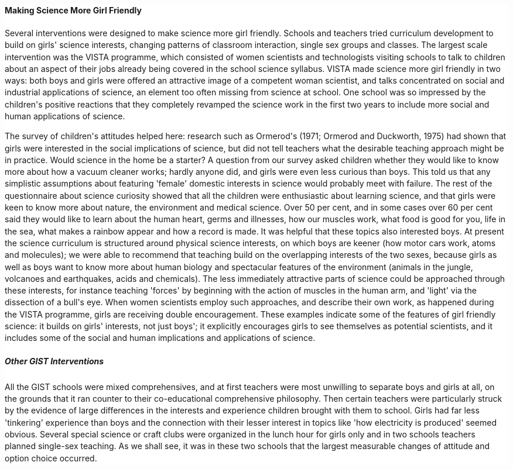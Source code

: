 #### Making Science More Girl Friendly

Several interventions were designed to make science more girl friendly.
Schools and teachers tried curriculum development to build on girls' science interests, changing patterns of classroom interaction, single sex groups and classes.
The largest scale intervention was the VISTA programme, which consisted of women scientists and technologists visiting schools to talk to children about an aspect of their jobs already being covered in the school science syllabus.
VISTA made science more girl friendly in two ways: both boys and girls were offered an attractive image of a competent woman scientist, and talks concentrated on social and industrial applications of science, an element too often missing from science at school.
One school was so impressed by the children's positive reactions that they completely revamped the science work in the first two years to include more social and human applications of science.

The survey of children's attitudes helped here: research such as Ormerod's (1971; Ormerod and Duckworth, 1975) had shown that girls were interested in the social implications of science, but did not tell teachers what the desirable teaching approach might be in practice.
Would science in the home be a starter?
A question from our survey asked children whether they would like to know more about how a vacuum cleaner works; hardly anyone did, and girls were even less curious than boys.
This told us that any simplistic assumptions about featuring 'female' domestic interests in science would probably meet with failure.
The rest of the questionnaire about science curiosity showed that all the children were enthusiastic about learning science, and that girls were keen to know more about nature, the environment and medical science.
Over 50 per cent, and in some cases over 60 per cent said they would like to learn about the human heart, germs and illnesses, how our muscles work, what food is good for you, life in the sea, what makes a rainbow appear and how a record is made.
It was helpful that these topics also interested boys.
At present the science curriculum is structured around physical science interests, on which boys are keener (how motor cars work, atoms and molecules); we were able to recommend that teaching build on the overlapping interests of the two sexes, because girls as well as boys want to know more about human biology and spectacular features of the environment (animals in the jungle, volcanoes and earthquakes, acids and chemicals).
The less immediately attractive parts of science could be approached through these interests, for instance teaching 'forces' by beginning with the action of muscles in the human arm, and 'light' via the dissection of a bull's eye.
When women scientists employ such approaches, and describe their own work, as happened during the VISTA programme, girls are receiving double encouragement.
These examples indicate some of the features of girl friendly science: it builds on girls' interests, not just boys'; it explicitly encourages girls to see themselves as potential scientists, and it includes some of the social and human implications and applications of science.

##### Other GIST Interventions

All the GIST schools were mixed comprehensives, and at first teachers were most unwilling to separate boys and girls at all, on the grounds that it ran counter to their co-educational comprehensive philosophy.
Then certain teachers were particularly struck by the evidence of large differences in the interests and experience children brought with them to school.
Girls had far less 'tinkering' experience than boys and the connection with their lesser interest in topics like 'how electricity is produced' seemed obvious.
Several special science or craft clubs were organized in the lunch hour for girls only and in two schools teachers planned single-sex teaching.
As we shall see, it was in these two schools that the largest measurable changes of attitude and option choice occurred.
